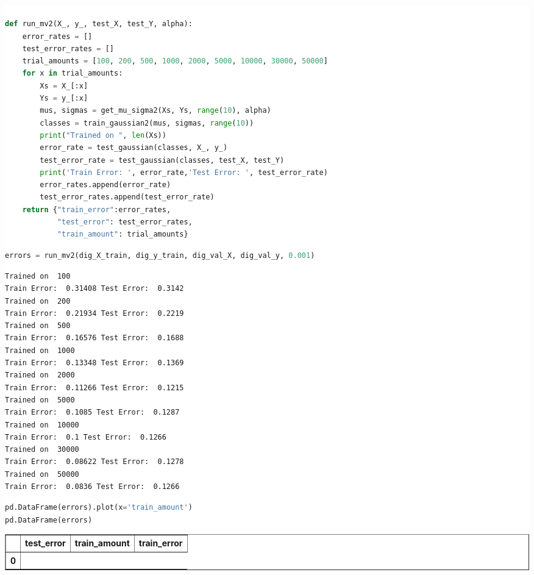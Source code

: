 ```python

def run_mv2(X_, y_, test_X, test_Y, alpha):
    error_rates = []
    test_error_rates = []
    trial_amounts = [100, 200, 500, 1000, 2000, 5000, 10000, 30000, 50000]
    for x in trial_amounts:
        Xs = X_[:x]
        Ys = y_[:x]
        mus, sigmas = get_mu_sigma2(Xs, Ys, range(10), alpha)
        classes = train_gaussian2(mus, sigmas, range(10))
        print("Trained on ", len(Xs))
        error_rate = test_gaussian(classes, X_, y_)
        test_error_rate = test_gaussian(classes, test_X, test_Y)
        print('Train Error: ', error_rate,'Test Error: ', test_error_rate)
        error_rates.append(error_rate)
        test_error_rates.append(test_error_rate)
    return {"train_error":error_rates, 
            "test_error": test_error_rates, 
            "train_amount": trial_amounts}
```


```python
errors = run_mv2(dig_X_train, dig_y_train, dig_val_X, dig_val_y, 0.001)
```

    Trained on  100
    Train Error:  0.31408 Test Error:  0.3142
    Trained on  200
    Train Error:  0.21934 Test Error:  0.2219
    Trained on  500
    Train Error:  0.16576 Test Error:  0.1688
    Trained on  1000
    Train Error:  0.13348 Test Error:  0.1369
    Trained on  2000
    Train Error:  0.11266 Test Error:  0.1215
    Trained on  5000
    Train Error:  0.1085 Test Error:  0.1287
    Trained on  10000
    Train Error:  0.1 Test Error:  0.1266
    Trained on  30000
    Train Error:  0.08622 Test Error:  0.1278
    Trained on  50000
    Train Error:  0.0836 Test Error:  0.1266



```python
pd.DataFrame(errors).plot(x='train_amount')
pd.DataFrame(errors)
```




<div>
<table border="1" class="dataframe">
  <thead>
    <tr style="text-align: right;">
      <th></th>
      <th>test_error</th>
      <th>train_amount</th>
      <th>train_error</th>
    </tr>
  </thead>
  <tbody>
    <tr>
      <th>0</th>